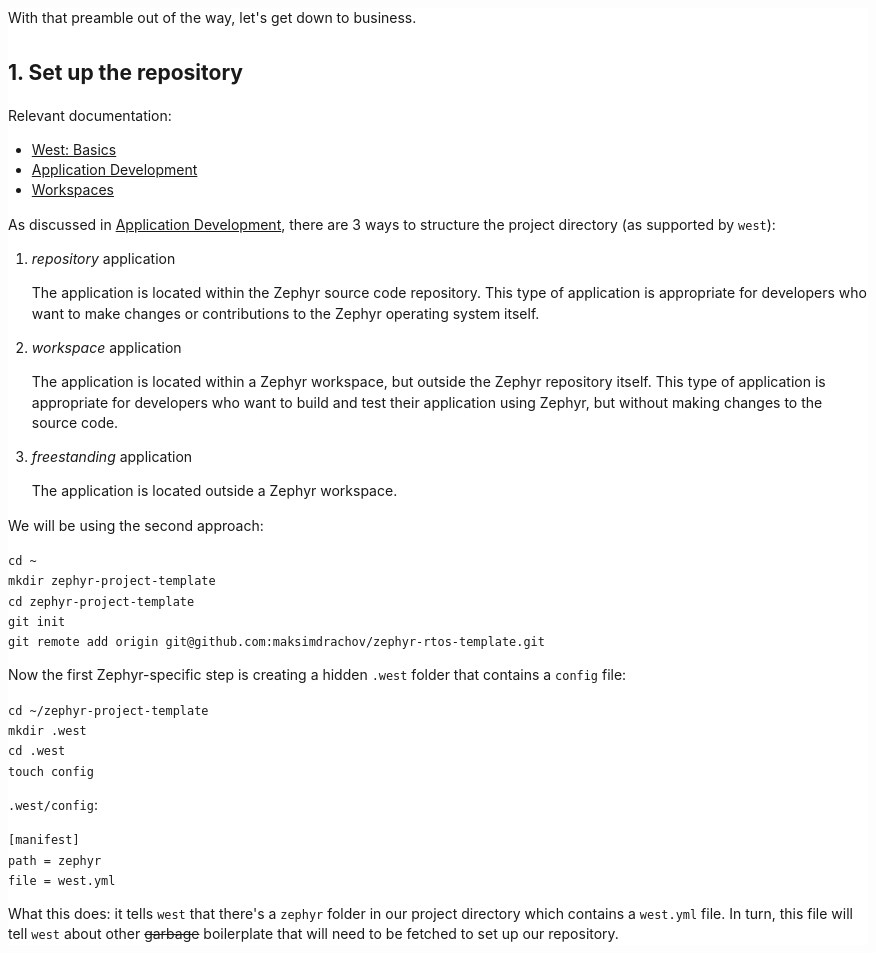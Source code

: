 With that preamble out of the way, let's get down to business.

## 1. Set up the repository

Relevant documentation:

- [West: Basics](https://docs.zephyrproject.org/latest/develop/west/basics.html)
- [Application Development](https://docs.zephyrproject.org/latest/develop/application/index.html)
- [Workspaces](https://docs.zephyrproject.org/latest/develop/west/workspaces.html)

As discussed in [Application Development](https://docs.zephyrproject.org/latest/develop/application/index.html), there are 3 ways to structure the project directory (as supported by `west`):

1. *repository* application

    The application is located within the Zephyr source code repository. This type of application is appropriate for developers who want to make changes or contributions to the Zephyr operating system itself.

2. *workspace* application

    The application is located within a Zephyr workspace, but outside the Zephyr repository itself. This type of application is appropriate for developers who want to build and test their application using Zephyr, but without making changes to the source code.

3. *freestanding* application

    The application is located outside a Zephyr workspace.

We will be using the second approach:

```
cd ~
mkdir zephyr-project-template
cd zephyr-project-template
git init
git remote add origin git@github.com:maksimdrachov/zephyr-rtos-template.git
```

Now the first Zephyr-specific step is creating a hidden `.west` folder that contains a `config` file:

```
cd ~/zephyr-project-template
mkdir .west
cd .west
touch config
```

`.west/config`:

```
[manifest]
path = zephyr
file = west.yml
```

What this does: it tells `west` that there's a `zephyr` folder in our project directory which contains a `west.yml` file. In turn, this file will tell `west` about other ~~garbage~~ boilerplate that will need to be fetched to set up our repository.
